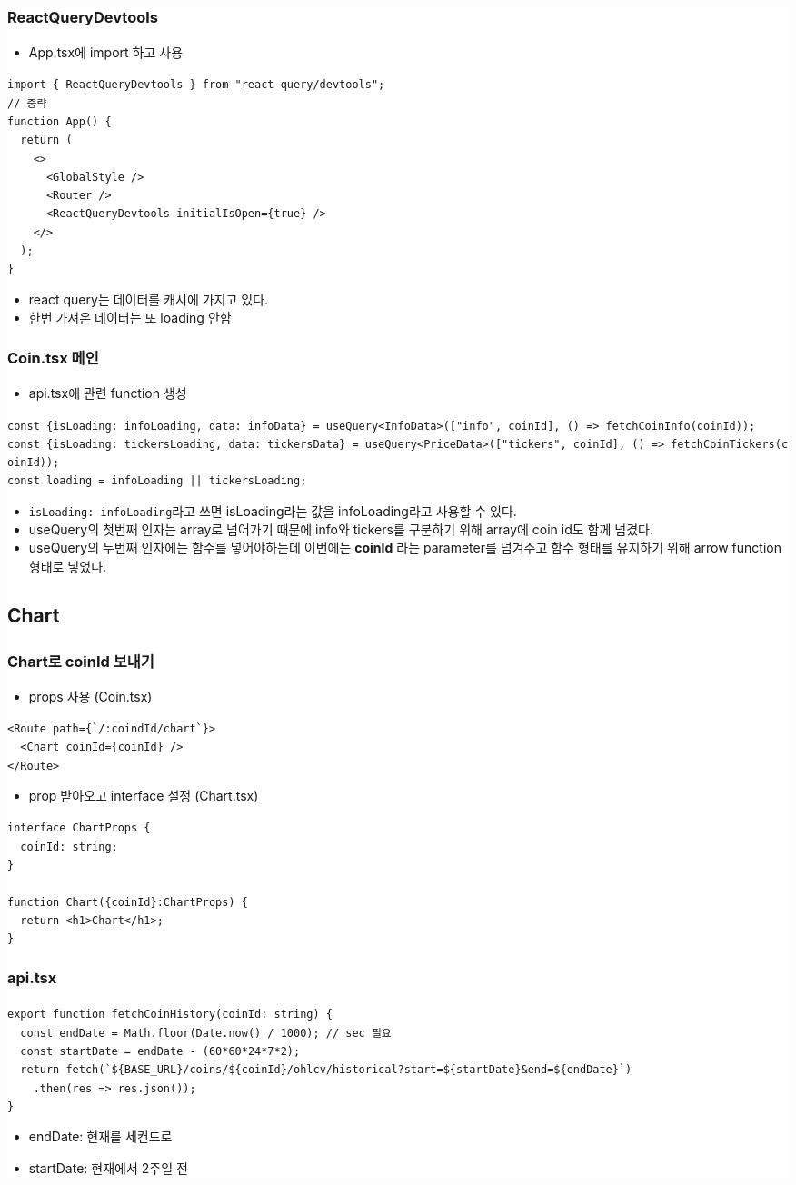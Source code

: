 ### ReactQueryDevtools
* App.tsx에 import 하고 사용
```tsx
import { ReactQueryDevtools } from "react-query/devtools";
// 중략
function App() {
  return (
    <>
      <GlobalStyle />
      <Router />
      <ReactQueryDevtools initialIsOpen={true} />
    </>
  );
}
```
* react query는 데이터를 캐시에 가지고 있다.
* 한번 가져온 데이터는 또 loading 안함

### Coin.tsx 메인
* api.tsx에 관련 function 생성
```tsx
const {isLoading: infoLoading, data: infoData} = useQuery<InfoData>(["info", coinId], () => fetchCoinInfo(coinId));
const {isLoading: tickersLoading, data: tickersData} = useQuery<PriceData>(["tickers", coinId], () => fetchCoinTickers(coinId));
const loading = infoLoading || tickersLoading;
```
* ```isLoading: infoLoading```라고 쓰면 isLoading라는 값을 infoLoading라고 사용할 수 있다.
* useQuery의 첫번째 인자는 array로 넘어가기 때문에 info와 tickers를 구분하기 위해 array에 coin id도 함께 넘겼다.
* useQuery의 두번째 인자에는 함수를 넣어야하는데 이번에는 __coinId__ 라는 parameter를 넘겨주고 함수 형태를 유지하기 위해 arrow function 형태로 넣었다.

## Chart
### Chart로 coinId 보내기
* props 사용 (Coin.tsx)
```tsx
<Route path={`/:coindId/chart`}>
  <Chart coinId={coinId} />
</Route>
```
* prop 받아오고 interface 설정 (Chart.tsx)
```tsx
interface ChartProps {
  coinId: string;
}

function Chart({coinId}:ChartProps) {
  return <h1>Chart</h1>;
}
```
### api.tsx
```tsx
export function fetchCoinHistory(coinId: string) {
  const endDate = Math.floor(Date.now() / 1000); // sec 필요
  const startDate = endDate - (60*60*24*7*2);
  return fetch(`${BASE_URL}/coins/${coinId}/ohlcv/historical?start=${startDate}&end=${endDate}`)
    .then(res => res.json());
}
```
* endDate: 현재를 세컨드로
* startDate: 현재에서 2주일 전


  [key: string]: string[];
  [key: string]: string[];
  [key: string]: IToDo[];